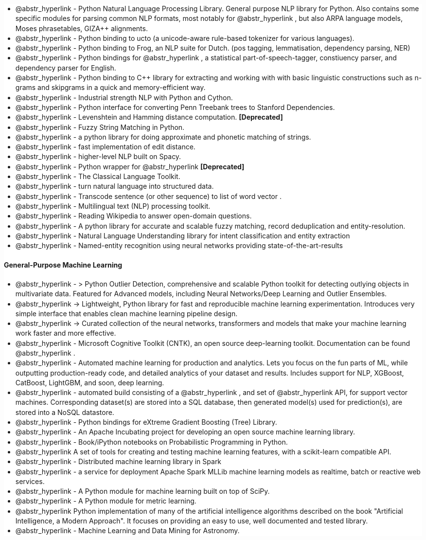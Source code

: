   * @abstr_hyperlink - Python Natural Language Processing Library. General purpose NLP library for Python. Also contains some specific modules for parsing common NLP formats, most notably for @abstr_hyperlink , but also ARPA language models, Moses phrasetables, GIZA++ alignments.
  * @abstr_hyperlink - Python binding to ucto (a unicode-aware rule-based tokenizer for various languages).
  * @abstr_hyperlink - Python binding to Frog, an NLP suite for Dutch. (pos tagging, lemmatisation, dependency parsing, NER)
  * @abstr_hyperlink - Python bindings for @abstr_hyperlink , a statistical part-of-speech-tagger, constiuency parser, and dependency parser for English.
  * @abstr_hyperlink - Python binding to C++ library for extracting and working with with basic linguistic constructions such as n-grams and skipgrams in a quick and memory-efficient way.
  * @abstr_hyperlink - Industrial strength NLP with Python and Cython.
  * @abstr_hyperlink - Python interface for converting Penn Treebank trees to Stanford Dependencies.
  * @abstr_hyperlink - Levenshtein and Hamming distance computation. **[Deprecated]**
  * @abstr_hyperlink - Fuzzy String Matching in Python.
  * @abstr_hyperlink - a python library for doing approximate and phonetic matching of strings.
  * @abstr_hyperlink - fast implementation of edit distance.
  * @abstr_hyperlink - higher-level NLP built on Spacy.
  * @abstr_hyperlink - Python wrapper for @abstr_hyperlink **[Deprecated]**
  * @abstr_hyperlink - The Classical Language Toolkit.
  * @abstr_hyperlink - turn natural language into structured data.
  * @abstr_hyperlink - Transcode sentence (or other sequence) to list of word vector .
  * @abstr_hyperlink - Multilingual text (NLP) processing toolkit.
  * @abstr_hyperlink - Reading Wikipedia to answer open-domain questions.
  * @abstr_hyperlink - A python library for accurate and scalable fuzzy matching, record deduplication and entity-resolution.
  * @abstr_hyperlink - Natural Language Understanding library for intent classification and entity extraction
  * @abstr_hyperlink - Named-entity recognition using neural networks providing state-of-the-art-results



#### General-Purpose Machine Learning

  * @abstr_hyperlink - > Python Outlier Detection, comprehensive and scalable Python toolkit for detecting outlying objects in multivariate data. Featured for Advanced models, including Neural Networks/Deep Learning and Outlier Ensembles.
  * @abstr_hyperlink -> Lightweight, Python library for fast and reproducible machine learning experimentation. Introduces very simple interface that enables clean machine learning pipeline design.
  * @abstr_hyperlink -> Curated collection of the neural networks, transformers and models that make your machine learning work faster and more effective.
  * @abstr_hyperlink - Microsoft Cognitive Toolkit (CNTK), an open source deep-learning toolkit. Documentation can be found @abstr_hyperlink .
  * @abstr_hyperlink - Automated machine learning for production and analytics. Lets you focus on the fun parts of ML, while outputting production-ready code, and detailed analytics of your dataset and results. Includes support for NLP, XGBoost, CatBoost, LightGBM, and soon, deep learning. 
  * @abstr_hyperlink - automated build consisting of a @abstr_hyperlink , and set of @abstr_hyperlink API, for support vector machines. Corresponding dataset(s) are stored into a SQL database, then generated model(s) used for prediction(s), are stored into a NoSQL datastore.
  * @abstr_hyperlink - Python bindings for eXtreme Gradient Boosting (Tree) Library.
  * @abstr_hyperlink - An Apache Incubating project for developing an open source machine learning library.
  * @abstr_hyperlink - Book/iPython notebooks on Probabilistic Programming in Python.
  * @abstr_hyperlink A set of tools for creating and testing machine learning features, with a scikit-learn compatible API.
  * @abstr_hyperlink - Distributed machine learning library in Spark
  * @abstr_hyperlink - a service for deployment Apache Spark MLLib machine learning models as realtime, batch or reactive web services.
  * @abstr_hyperlink - A Python module for machine learning built on top of SciPy.
  * @abstr_hyperlink - A Python module for metric learning.
  * @abstr_hyperlink Python implementation of many of the artificial intelligence algorithms described on the book "Artificial Intelligence, a Modern Approach". It focuses on providing an easy to use, well documented and tested library.
  * @abstr_hyperlink - Machine Learning and Data Mining for Astronomy.